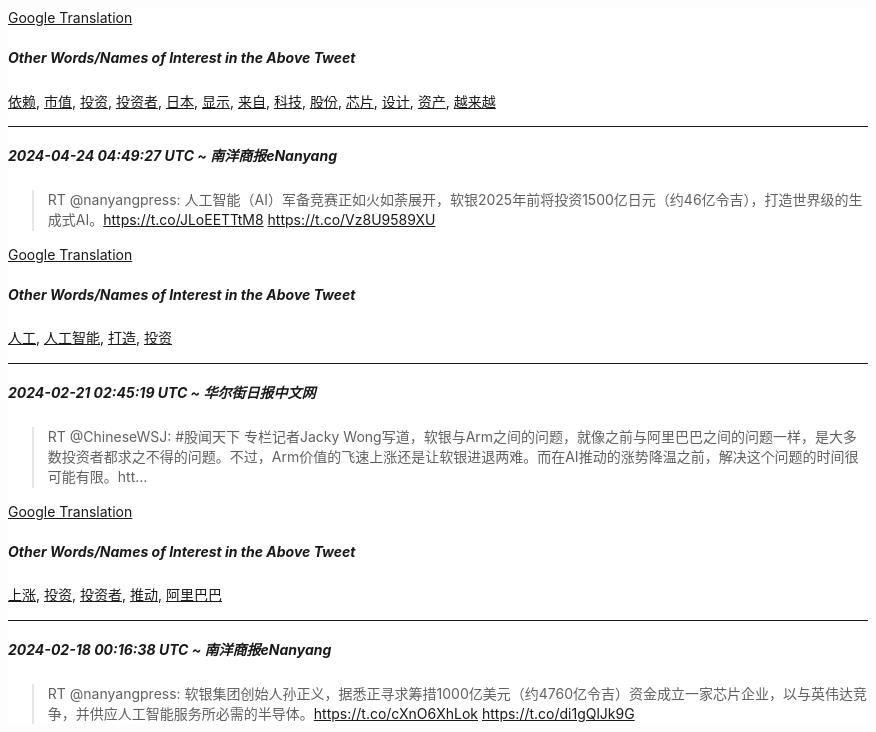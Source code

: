 
[Google Translation](https://translate.google.com/?hi=en&tab=TT&sl=zh-CN&tl=en&op=translate&text=RT+%40ChineseWSJ%3A+%23%E8%82%A1%E9%97%BB%E5%A4%A9%E4%B8%8B+%E4%B8%93%E6%A0%8F%E8%AE%B0%E8%80%85Jacky+Wong%E5%86%99%E9%81%93%EF%BC%8C%E8%BD%AF%E9%93%B6%E9%9B%86%E5%9B%A2%E7%9A%84%E8%B4%A2%E8%BF%90%E8%B6%8A%E6%9D%A5%E8%B6%8A%E4%BE%9D%E8%B5%96%E4%BA%8E%E8%8B%B1%E5%9B%BD%E8%8A%AF%E7%89%87%E8%AE%BE%E8%AE%A1%E5%85%AC%E5%8F%B8Arm%E3%80%82%E8%BD%AF%E9%93%B6%E5%91%A8%E4%B8%80%E7%9A%84%E8%AE%A1%E7%AE%97%E6%98%BE%E7%A4%BA%EF%BC%8C%E8%BF%99%E5%AE%B6%E6%97%A5%E6%9C%AC%E7%A7%91%E6%8A%80%E6%8A%95%E8%B5%84%E8%80%85%E7%9B%AE%E5%89%8D%E8%BF%91%E4%B8%80%E5%8D%8A%E7%9A%84%E5%87%80%E8%B5%84%E4%BA%A7%E4%BB%B7%E5%80%BC%E6%9D%A5%E8%87%AAArm%E3%80%82%E5%B8%82%E5%9C%BA%E7%9A%84%E7%9C%8B%E6%B3%95%E5%88%99%E6%9B%B4%E4%B8%BA%E6%9E%81%E7%AB%AF%EF%BC%8C%E8%AE%A4%E4%B8%BA%E8%BD%AF%E9%93%B6%E6%8C%81%E6%9C%89%E7%9A%84Arm+90%25%E7%9A%84%E8%82%A1%E4%BB%BD%E4%BB%B7%E5%80%BC%E9%AB%98%E4%BA%8E%E8%BD%AF%E9%93%B6%E8%87%AA%E8%BA%AB%E5%B8%82%E5%80%BC%E3%80%82%E2%80%A6)
##### Other Words/Names of Interest in the Above Tweet
[依赖](依赖.md), [市值](市值.md), [投资](投资.md), [投资者](投资者.md), [日本](日本.md), [显示](显示.md), [来自](来自.md), [科技](科技.md), [股份](股份.md), [芯片](芯片.md), [设计](设计.md), [资产](资产.md), [越来越](越来越.md)
___
##### 2024-04-24 04:49:27 UTC ~ 南洋商报eNanyang
> RT @nanyangpress: 人工智能（AI）军备竞赛正如火如荼展开，软银2025年前将投资1500亿日元（约46亿令吉），打造世界级的生成式AI。https://t.co/JLoEETTtM8 https://t.co/Vz8U9589XU

[Google Translation](https://translate.google.com/?hi=en&tab=TT&sl=zh-CN&tl=en&op=translate&text=RT+%40nanyangpress%3A+%E4%BA%BA%E5%B7%A5%E6%99%BA%E8%83%BD%EF%BC%88AI%EF%BC%89%E5%86%9B%E5%A4%87%E7%AB%9E%E8%B5%9B%E6%AD%A3%E5%A6%82%E7%81%AB%E5%A6%82%E8%8D%BC%E5%B1%95%E5%BC%80%EF%BC%8C%E8%BD%AF%E9%93%B62025%E5%B9%B4%E5%89%8D%E5%B0%86%E6%8A%95%E8%B5%841500%E4%BA%BF%E6%97%A5%E5%85%83%EF%BC%88%E7%BA%A646%E4%BA%BF%E4%BB%A4%E5%90%89%EF%BC%89%EF%BC%8C%E6%89%93%E9%80%A0%E4%B8%96%E7%95%8C%E7%BA%A7%E7%9A%84%E7%94%9F%E6%88%90%E5%BC%8FAI%E3%80%82https%3A%2F%2Ft.co%2FJLoEETTtM8+https%3A%2F%2Ft.co%2FVz8U9589XU)
##### Other Words/Names of Interest in the Above Tweet
[人工](人工.md), [人工智能](人工智能.md), [打造](打造.md), [投资](投资.md)
___
##### 2024-02-21 02:45:19 UTC ~ 华尔街日报中文网
> RT @ChineseWSJ: #股闻天下 专栏记者Jacky Wong写道，软银与Arm之间的问题，就像之前与阿里巴巴之间的问题一样，是大多数投资者都求之不得的问题。不过，Arm价值的飞速上涨还是让软银进退两难。而在AI推动的涨势降温之前，解决这个问题的时间很可能有限。htt…

[Google Translation](https://translate.google.com/?hi=en&tab=TT&sl=zh-CN&tl=en&op=translate&text=RT+%40ChineseWSJ%3A+%23%E8%82%A1%E9%97%BB%E5%A4%A9%E4%B8%8B+%E4%B8%93%E6%A0%8F%E8%AE%B0%E8%80%85Jacky+Wong%E5%86%99%E9%81%93%EF%BC%8C%E8%BD%AF%E9%93%B6%E4%B8%8EArm%E4%B9%8B%E9%97%B4%E7%9A%84%E9%97%AE%E9%A2%98%EF%BC%8C%E5%B0%B1%E5%83%8F%E4%B9%8B%E5%89%8D%E4%B8%8E%E9%98%BF%E9%87%8C%E5%B7%B4%E5%B7%B4%E4%B9%8B%E9%97%B4%E7%9A%84%E9%97%AE%E9%A2%98%E4%B8%80%E6%A0%B7%EF%BC%8C%E6%98%AF%E5%A4%A7%E5%A4%9A%E6%95%B0%E6%8A%95%E8%B5%84%E8%80%85%E9%83%BD%E6%B1%82%E4%B9%8B%E4%B8%8D%E5%BE%97%E7%9A%84%E9%97%AE%E9%A2%98%E3%80%82%E4%B8%8D%E8%BF%87%EF%BC%8CArm%E4%BB%B7%E5%80%BC%E7%9A%84%E9%A3%9E%E9%80%9F%E4%B8%8A%E6%B6%A8%E8%BF%98%E6%98%AF%E8%AE%A9%E8%BD%AF%E9%93%B6%E8%BF%9B%E9%80%80%E4%B8%A4%E9%9A%BE%E3%80%82%E8%80%8C%E5%9C%A8AI%E6%8E%A8%E5%8A%A8%E7%9A%84%E6%B6%A8%E5%8A%BF%E9%99%8D%E6%B8%A9%E4%B9%8B%E5%89%8D%EF%BC%8C%E8%A7%A3%E5%86%B3%E8%BF%99%E4%B8%AA%E9%97%AE%E9%A2%98%E7%9A%84%E6%97%B6%E9%97%B4%E5%BE%88%E5%8F%AF%E8%83%BD%E6%9C%89%E9%99%90%E3%80%82htt%E2%80%A6)
##### Other Words/Names of Interest in the Above Tweet
[上涨](上涨.md), [投资](投资.md), [投资者](投资者.md), [推动](推动.md), [阿里巴巴](阿里巴巴.md)
___
##### 2024-02-18 00:16:38 UTC ~ 南洋商报eNanyang
> RT @nanyangpress: 软银集团创始人孙正义，据悉正寻求筹措1000亿美元（约4760亿令吉）资金成立一家芯片企业，以与英伟达竞争，并供应人工智能服务所必需的半导体。https://t.co/cXnO6XhLok https://t.co/di1gQlJk9G
